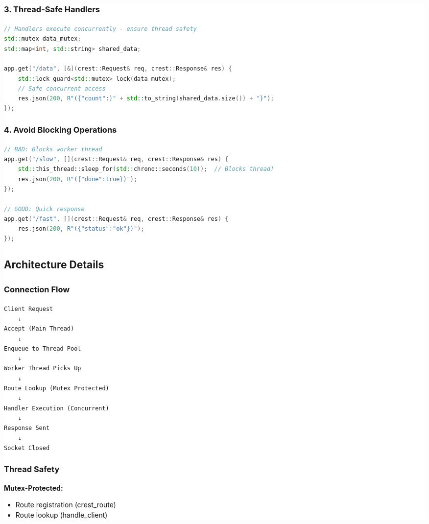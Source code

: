 ### 3. Thread-Safe Handlers
```cpp
// Handlers execute concurrently - ensure thread safety
std::mutex data_mutex;
std::map<int, std::string> shared_data;

app.get("/data", [&](crest::Request& req, crest::Response& res) {
    std::lock_guard<std::mutex> lock(data_mutex);
    // Safe concurrent access
    res.json(200, R"({"count":)" + std::to_string(shared_data.size()) + "}");
});
```

### 4. Avoid Blocking Operations
```cpp
// BAD: Blocks worker thread
app.get("/slow", [](crest::Request& req, crest::Response& res) {
    std::this_thread::sleep_for(std::chrono::seconds(10));  // Blocks thread!
    res.json(200, R"({"done":true})");
});

// GOOD: Quick response
app.get("/fast", [](crest::Request& req, crest::Response& res) {
    res.json(200, R"({"status":"ok"})");
});
```

## Architecture Details

### Connection Flow
```
Client Request
    ↓
Accept (Main Thread)
    ↓
Enqueue to Thread Pool
    ↓
Worker Thread Picks Up
    ↓
Route Lookup (Mutex Protected)
    ↓
Handler Execution (Concurrent)
    ↓
Response Sent
    ↓
Socket Closed
```

### Thread Safety

**Mutex-Protected:**
- Route registration (crest_route)
- Route lookup (handle_client)
